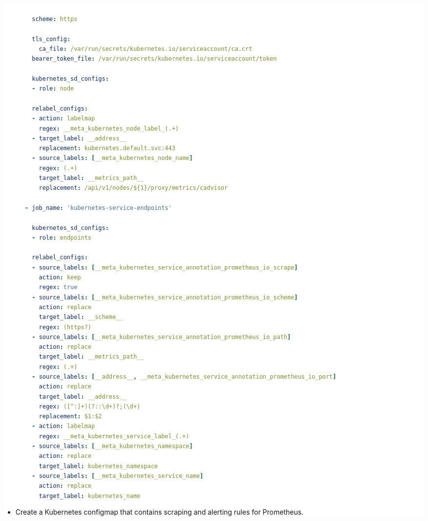 ```yaml

        scheme: https

        tls_config:
          ca_file: /var/run/secrets/kubernetes.io/serviceaccount/ca.crt
        bearer_token_file: /var/run/secrets/kubernetes.io/serviceaccount/token

        kubernetes_sd_configs:
        - role: node

        relabel_configs:
        - action: labelmap
          regex: __meta_kubernetes_node_label_(.+)
        - target_label: __address__
          replacement: kubernetes.default.svc:443
        - source_labels: [__meta_kubernetes_node_name]
          regex: (.+)
          target_label: __metrics_path__
          replacement: /api/v1/nodes/${1}/proxy/metrics/cadvisor
      
      - job_name: 'kubernetes-service-endpoints'

        kubernetes_sd_configs:
        - role: endpoints

        relabel_configs:
        - source_labels: [__meta_kubernetes_service_annotation_prometheus_io_scrape]
          action: keep
          regex: true
        - source_labels: [__meta_kubernetes_service_annotation_prometheus_io_scheme]
          action: replace
          target_label: __scheme__
          regex: (https?)
        - source_labels: [__meta_kubernetes_service_annotation_prometheus_io_path]
          action: replace
          target_label: __metrics_path__
          regex: (.+)
        - source_labels: [__address__, __meta_kubernetes_service_annotation_prometheus_io_port]
          action: replace
          target_label: __address__
          regex: ([^:]+)(?::\d+)?;(\d+)
          replacement: $1:$2
        - action: labelmap
          regex: __meta_kubernetes_service_label_(.+)
        - source_labels: [__meta_kubernetes_namespace]
          action: replace
          target_label: kubernetes_namespace
        - source_labels: [__meta_kubernetes_service_name]
          action: replace
          target_label: kubernetes_name
```
- Create a Kubernetes configmap that contains scraping and alerting rules for Prometheus.
